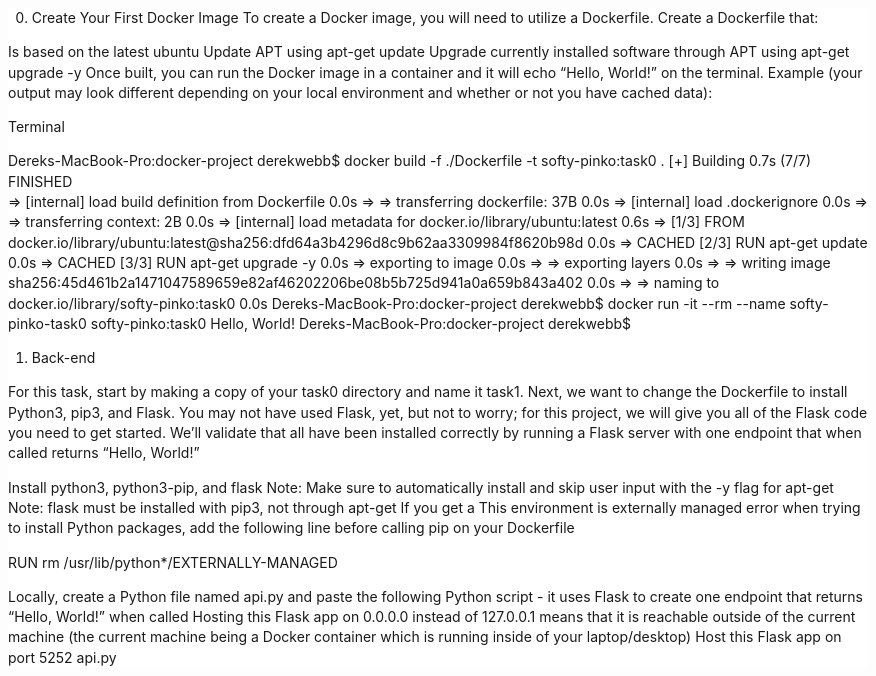 0. Create Your First Docker Image
To create a Docker image, you will need to utilize a Dockerfile. Create a Dockerfile that:

Is based on the latest ubuntu
Update APT using apt-get update
Upgrade currently installed software through APT using apt-get upgrade -y
Once built, you can run the Docker image in a container and it will echo “Hello, World!” on the terminal.
Example (your output may look different depending on your local environment and whether or not you have cached data):

Terminal

Dereks-MacBook-Pro:docker-project derekwebb$ docker build -f ./Dockerfile -t softy-pinko:task0 .
[+] Building 0.7s (7/7) FINISHED                                                                  
 => [internal] load build definition from Dockerfile                                         0.0s
 => => transferring dockerfile: 37B                                                          0.0s
 => [internal] load .dockerignore                                                            0.0s
 => => transferring context: 2B                                                              0.0s
 => [internal] load metadata for docker.io/library/ubuntu:latest                             0.6s
 => [1/3] FROM docker.io/library/ubuntu:latest@sha256:dfd64a3b4296d8c9b62aa3309984f8620b98d  0.0s
 => CACHED [2/3] RUN apt-get update                                                          0.0s
 => CACHED [3/3] RUN apt-get upgrade -y                                                      0.0s
 => exporting to image                                                                       0.0s
 => => exporting layers                                                                      0.0s
 => => writing image sha256:45d461b2a1471047589659e82af46202206be08b5b725d941a0a659b843a402  0.0s
 => => naming to docker.io/library/softy-pinko:task0                                         0.0s
Dereks-MacBook-Pro:docker-project derekwebb$ docker run -it --rm --name softy-pinko-task0 softy-pinko:task0
Hello, World!
Dereks-MacBook-Pro:docker-project derekwebb$

1. Back-end

For this task, start by making a copy of your task0 directory and name it task1. Next, we want to change the Dockerfile to install Python3, pip3, and Flask. You may not have used Flask, yet, but not to worry; for this project, we will give you all of the Flask code you need to get started. We’ll validate that all have been installed correctly by running a Flask server with one endpoint that when called returns “Hello, World!”

Install python3, python3-pip, and flask
Note: Make sure to automatically install and skip user input with the -y flag for apt-get
Note: flask must be installed with pip3, not through apt-get
If you get a This environment is externally managed error when trying to install Python packages, add the following line before calling pip on your Dockerfile

RUN rm /usr/lib/python*/EXTERNALLY-MANAGED

Locally, create a Python file named api.py and paste the following Python script - it uses Flask to create one endpoint that returns “Hello, World!” when called
Hosting this Flask app on 0.0.0.0 instead of 127.0.0.1 means that it is reachable outside of the current machine (the current machine being a Docker container which is running inside of your laptop/desktop)
Host this Flask app on port 5252
api.py
